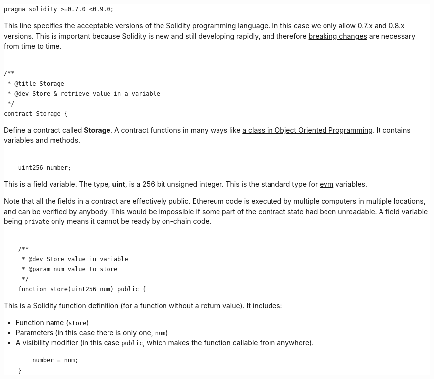 ```solidity
pragma solidity >=0.7.0 <0.9.0;
```


This line specifies the acceptable versions of the Solidity programming language. 
In this case we only allow 0.7.x and 0.8.x versions. 
This is important because Solidity is new and still developing rapidly, and therefore [breaking changes](https://docs.soliditylang.org/en/v0.8.11/080-breaking-changes.html) are necessary from time to time.

```solidity

/**
 * @title Storage
 * @dev Store & retrieve value in a variable
 */
contract Storage {
```

Define a contract called **Storage**. 
A contract functions in many ways like [a class in Object Oriented Programming](https://en.wikipedia.org/wiki/Class_(computer_programming)). 
It contains variables and methods.

```solidity

    uint256 number;
```

This is a field variable. The type, **uint**, is a 256 bit unsigned integer. 
This is the standard type for [evm](https://ethereum.org/en/developers/docs/evm/) variables.

Note that all the fields in a contract are effectively public. 
Ethereum code is executed by multiple computers in multiple locations, and can be verified by anybody. 
This would be impossible if some part of the contract state had been unreadable. 
A field variable being `private` only means it cannot be ready by on-chain code.

```solidity

    /**
     * @dev Store value in variable
     * @param num value to store
     */
    function store(uint256 num) public {
```

This is a Solidity function definition (for a function without a return value). 
It includes:

- Function name (`store`)
- Parameters (in this case there is only one, `num`)
- A visibility modifier (in this case `public`, which makes the function callable from anywhere).

```solidity
        number = num;
    }
```
